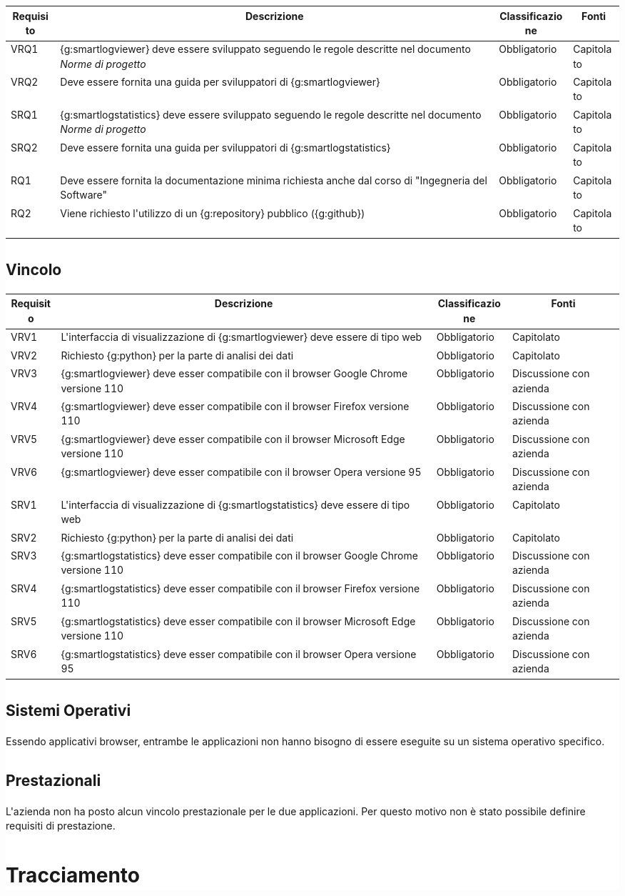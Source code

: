 | **Requisito** | **Descrizione** | **Classificazione** | **Fonti** |
|---------------| ----------------| ------------------- | --------- |
| VRQ1 | {g:smartlogviewer} deve essere sviluppato seguendo le regole descritte nel documento *Norme di progetto* | Obbligatorio | Capitolato |
| VRQ2 | Deve essere fornita una guida per sviluppatori di {g:smartlogviewer} | Obbligatorio | Capitolato |
| SRQ1 | {g:smartlogstatistics} deve essere sviluppato seguendo le regole descritte nel documento *Norme di progetto* | Obbligatorio | Capitolato |
| SRQ2 | Deve essere fornita una guida per sviluppatori di {g:smartlogstatistics} | Obbligatorio | Capitolato |
| RQ1 | Deve essere fornita la documentazione minima richiesta anche dal corso di "Ingegneria del Software" | Obbligatorio | Capitolato |
| RQ2 | Viene richiesto l'utilizzo di un {g:repository} pubblico ({g:github}) | Obbligatorio | Capitolato |

## Vincolo

| **Requisito** | **Descrizione** | **Classificazione** | **Fonti** |
|---------------| ----------------| ------------------- | --------- |
| VRV1 | L'interfaccia di visualizzazione di {g:smartlogviewer} deve essere di tipo web | Obbligatorio | Capitolato |
| VRV2 | Richiesto {g:python} per la parte di analisi dei dati | Obbligatorio | Capitolato |
| VRV3 | {g:smartlogviewer} deve esser compatibile con il browser Google Chrome versione 110 | Obbligatorio | Discussione con azienda |
| VRV4 | {g:smartlogviewer} deve esser compatibile con il browser Firefox versione 110 | Obbligatorio | Discussione con azienda |
| VRV5 | {g:smartlogviewer} deve esser compatibile con il browser Microsoft Edge versione 110 | Obbligatorio | Discussione con azienda |
| VRV6 | {g:smartlogviewer} deve esser compatibile con il browser Opera versione 95 | Obbligatorio | Discussione con azienda |
| SRV1 | L'interfaccia di visualizzazione di {g:smartlogstatistics} deve essere di tipo web | Obbligatorio | Capitolato |
| SRV2 | Richiesto {g:python} per la parte di analisi dei dati | Obbligatorio | Capitolato |
| SRV3 | {g:smartlogstatistics} deve esser compatibile con il browser Google Chrome versione 110 | Obbligatorio | Discussione con azienda |
| SRV4 | {g:smartlogstatistics} deve esser compatibile con il browser Firefox versione 110 | Obbligatorio | Discussione con azienda |
| SRV5 | {g:smartlogstatistics} deve esser compatibile con il browser Microsoft Edge versione 110 | Obbligatorio | Discussione con azienda |
| SRV6 | {g:smartlogstatistics} deve esser compatibile con il browser Opera versione 95 | Obbligatorio | Discussione con azienda |

## Sistemi Operativi

Essendo applicativi browser, entrambe le applicazioni non hanno bisogno di essere eseguite su un sistema operativo specifico.

## Prestazionali

L'azienda non ha posto alcun vincolo prestazionale per le due applicazioni. Per questo motivo non è stato possibile definire requisiti di prestazione.

# Tracciamento
